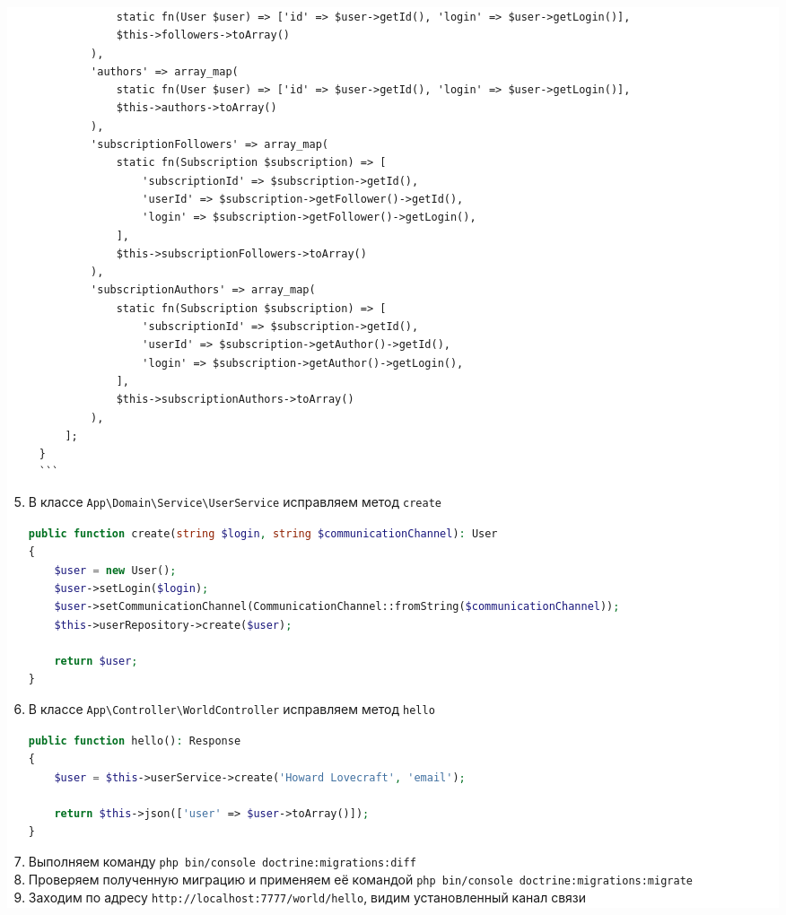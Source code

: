                      static fn(User $user) => ['id' => $user->getId(), 'login' => $user->getLogin()],
                     $this->followers->toArray()
                 ),
                 'authors' => array_map(
                     static fn(User $user) => ['id' => $user->getId(), 'login' => $user->getLogin()],
                     $this->authors->toArray()
                 ),
                 'subscriptionFollowers' => array_map(
                     static fn(Subscription $subscription) => [
                         'subscriptionId' => $subscription->getId(),
                         'userId' => $subscription->getFollower()->getId(),
                         'login' => $subscription->getFollower()->getLogin(),
                     ],
                     $this->subscriptionFollowers->toArray()
                 ),
                 'subscriptionAuthors' => array_map(
                     static fn(Subscription $subscription) => [
                         'subscriptionId' => $subscription->getId(),
                         'userId' => $subscription->getAuthor()->getId(),
                         'login' => $subscription->getAuthor()->getLogin(),
                     ],
                     $this->subscriptionAuthors->toArray()
                 ),
             ];
         }      
         ```
5. В классе `App\Domain\Service\UserService` исправляем метод `create`
    ```php
    public function create(string $login, string $communicationChannel): User
    {
        $user = new User();
        $user->setLogin($login);
        $user->setCommunicationChannel(CommunicationChannel::fromString($communicationChannel));
        $this->userRepository->create($user);

        return $user;
    }
    ```
6. В классе `App\Controller\WorldController` исправляем метод `hello`
    ```php
    public function hello(): Response
    {
        $user = $this->userService->create('Howard Lovecraft', 'email');

        return $this->json(['user' => $user->toArray()]);
    }
    ```
7. Выполняем команду `php bin/console doctrine:migrations:diff`
8. Проверяем полученную миграцию и применяем её командой `php bin/console doctrine:migrations:migrate`
9. Заходим по адресу `http://localhost:7777/world/hello`, видим установленный канал связи
